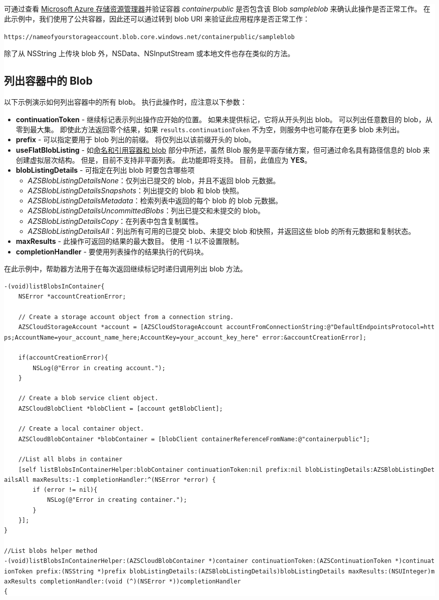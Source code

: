 可通过查看 [Microsoft Azure 存储资源管理器](https://storageexplorer.com)并验证容器 *containerpublic* 是否包含该 Blob *sampleblob* 来确认此操作是否正常工作。 在此示例中，我们使用了公共容器，因此还可以通过转到 blob URI 来验证此应用程序是否正常工作：

```http
https://nameofyourstorageaccount.blob.core.windows.net/containerpublic/sampleblob
```

除了从 NSString 上传块 blob 外，NSData、NSInputStream 或本地文件也存在类似的方法。

## <a name="list-the-blobs-in-a-container"></a>列出容器中的 Blob

以下示例演示如何列出容器中的所有 blob。 执行此操作时，应注意以下参数：

- **continuationToken** - 继续标记表示列出操作应开始的位置。 如果未提供标记，它将从开头列出 blob。 可以列出任意数目的 blob，从零到最大集。 即使此方法返回零个结果，如果 `results.continuationToken` 不为空，则服务中也可能存在更多 blob 未列出。
- **prefix** - 可以指定要用于 blob 列出的前缀。 将仅列出以该前缀开头的 blob。
- **useFlatBlobListing** - 如[命名和引用容器和 blob](/rest/api/storageservices/Naming-and-Referencing-Containers--Blobs--and-Metadata) 部分中所述，虽然 Blob 服务是平面存储方案，但可通过命名具有路径信息的 blob 来创建虚拟层次结构。 但是，目前不支持非平面列表。 此功能即将支持。 目前，此值应为 **YES**。
- **blobListingDetails** - 可指定在列出 blob 时要包含哪些项
  - _AZSBlobListingDetailsNone_：仅列出已提交的 blob，并且不返回 blob 元数据。
  - _AZSBlobListingDetailsSnapshots_：列出提交的 blob 和 blob 快照。
  - _AZSBlobListingDetailsMetadata_：检索列表中返回的每个 blob 的 blob 元数据。
  - _AZSBlobListingDetailsUncommittedBlobs_：列出已提交和未提交的 blob。
  - _AZSBlobListingDetailsCopy_：在列表中包含复制属性。
  - _AZSBlobListingDetailsAll_：列出所有可用的已提交 blob、未提交 blob 和快照，并返回这些 blob 的所有元数据和复制状态。
- **maxResults** - 此操作可返回的结果的最大数目。 使用 -1 以不设置限制。
- **completionHandler** - 要使用列表操作的结果执行的代码块。

在此示例中，帮助器方法用于在每次返回继续标记时递归调用列出 blob 方法。

```objc
-(void)listBlobsInContainer{
    NSError *accountCreationError;

    // Create a storage account object from a connection string.
    AZSCloudStorageAccount *account = [AZSCloudStorageAccount accountFromConnectionString:@"DefaultEndpointsProtocol=https;AccountName=your_account_name_here;AccountKey=your_account_key_here" error:&accountCreationError];

    if(accountCreationError){
        NSLog(@"Error in creating account.");
    }

    // Create a blob service client object.
    AZSCloudBlobClient *blobClient = [account getBlobClient];

    // Create a local container object.
    AZSCloudBlobContainer *blobContainer = [blobClient containerReferenceFromName:@"containerpublic"];

    //List all blobs in container
    [self listBlobsInContainerHelper:blobContainer continuationToken:nil prefix:nil blobListingDetails:AZSBlobListingDetailsAll maxResults:-1 completionHandler:^(NSError *error) {
        if (error != nil){
            NSLog(@"Error in creating container.");
        }
    }];
}

//List blobs helper method
-(void)listBlobsInContainerHelper:(AZSCloudBlobContainer *)container continuationToken:(AZSContinuationToken *)continuationToken prefix:(NSString *)prefix blobListingDetails:(AZSBlobListingDetails)blobListingDetails maxResults:(NSUInteger)maxResults completionHandler:(void (^)(NSError *))completionHandler
{
```